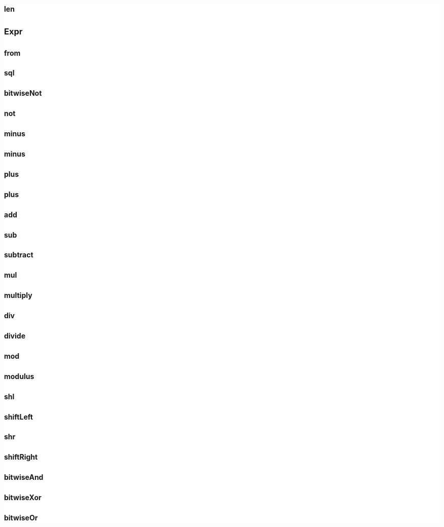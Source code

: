 #### len

### Expr

#### from

#### sql

#### bitwiseNot

#### not

#### minus

#### minus

#### plus

#### plus

#### add

#### sub

#### subtract

#### mul

#### multiply

#### div

#### divide

#### mod

#### modulus

#### shl

#### shiftLeft

#### shr

#### shiftRight

#### bitwiseAnd

#### bitwiseXor

#### bitwiseOr

